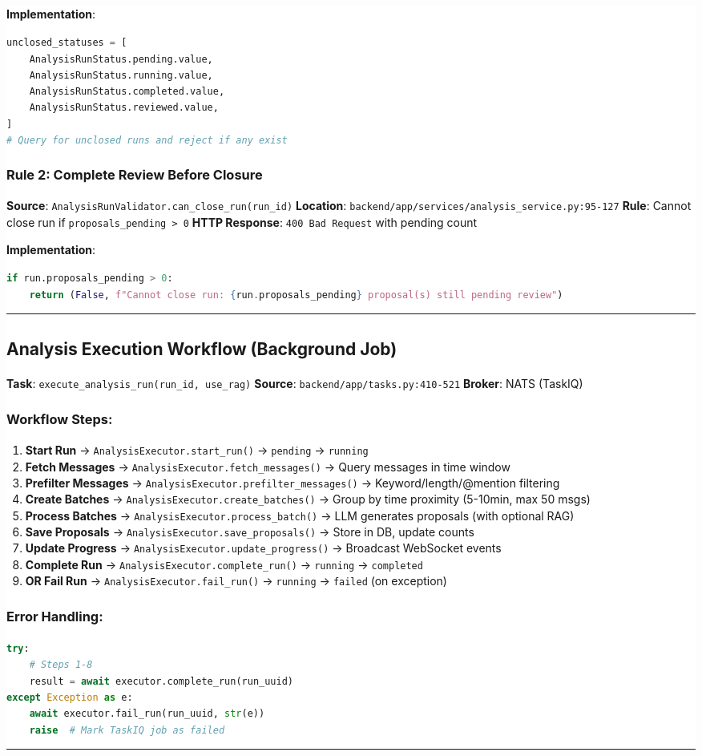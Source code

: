 **Implementation**:
```python
unclosed_statuses = [
    AnalysisRunStatus.pending.value,
    AnalysisRunStatus.running.value,
    AnalysisRunStatus.completed.value,
    AnalysisRunStatus.reviewed.value,
]
# Query for unclosed runs and reject if any exist
```

### Rule 2: Complete Review Before Closure
**Source**: `AnalysisRunValidator.can_close_run(run_id)`
**Location**: `backend/app/services/analysis_service.py:95-127`
**Rule**: Cannot close run if `proposals_pending > 0`
**HTTP Response**: `400 Bad Request` with pending count

**Implementation**:
```python
if run.proposals_pending > 0:
    return (False, f"Cannot close run: {run.proposals_pending} proposal(s) still pending review")
```

---

## Analysis Execution Workflow (Background Job)

**Task**: `execute_analysis_run(run_id, use_rag)`
**Source**: `backend/app/tasks.py:410-521`
**Broker**: NATS (TaskIQ)

### Workflow Steps:
1. **Start Run** → `AnalysisExecutor.start_run()` → `pending` → `running`
2. **Fetch Messages** → `AnalysisExecutor.fetch_messages()` → Query messages in time window
3. **Prefilter Messages** → `AnalysisExecutor.prefilter_messages()` → Keyword/length/@mention filtering
4. **Create Batches** → `AnalysisExecutor.create_batches()` → Group by time proximity (5-10min, max 50 msgs)
5. **Process Batches** → `AnalysisExecutor.process_batch()` → LLM generates proposals (with optional RAG)
6. **Save Proposals** → `AnalysisExecutor.save_proposals()` → Store in DB, update counts
7. **Update Progress** → `AnalysisExecutor.update_progress()` → Broadcast WebSocket events
8. **Complete Run** → `AnalysisExecutor.complete_run()` → `running` → `completed`
9. **OR Fail Run** → `AnalysisExecutor.fail_run()` → `running` → `failed` (on exception)

### Error Handling:
```python
try:
    # Steps 1-8
    result = await executor.complete_run(run_uuid)
except Exception as e:
    await executor.fail_run(run_uuid, str(e))
    raise  # Mark TaskIQ job as failed
```

---
